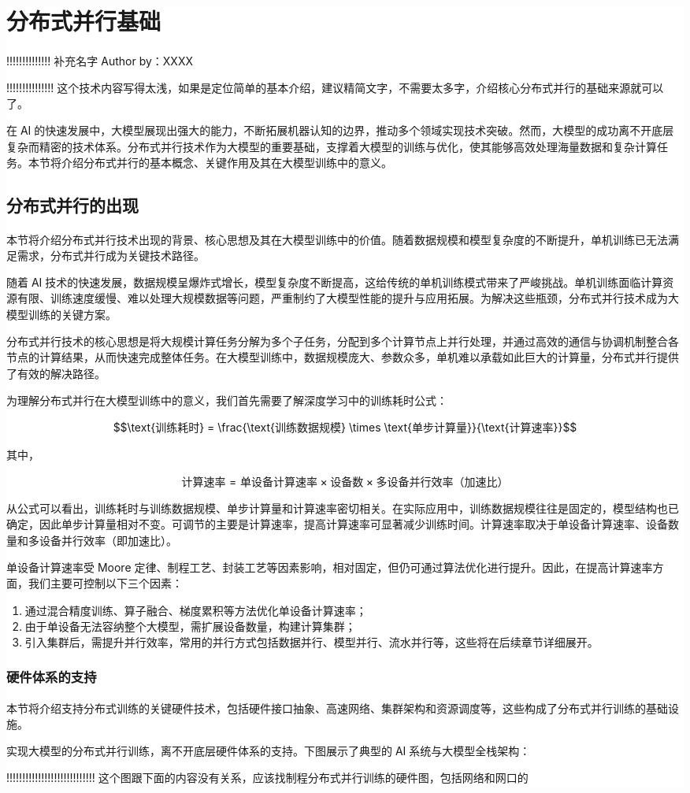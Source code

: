 

# 分布式并行基础

!!!!!!!!!!!!!! 补充名字
Author by：XXXX

!!!!!!!!!!!!!!!
这个技术内容写得太浅，如果是定位简单的基本介绍，建议精简文字，不需要太多字，介绍核心分布式并行的基础来源就可以了。

在 AI 的快速发展中，大模型展现出强大的能力，不断拓展机器认知的边界，推动多个领域实现技术突破。然而，大模型的成功离不开底层复杂而精密的技术体系。分布式并行技术作为大模型的重要基础，支撑着大模型的训练与优化，使其能够高效处理海量数据和复杂计算任务。本节将介绍分布式并行的基本概念、关键作用及其在大模型训练中的意义。

## 分布式并行的出现

本节将介绍分布式并行技术出现的背景、核心思想及其在大模型训练中的价值。随着数据规模和模型复杂度的不断提升，单机训练已无法满足需求，分布式并行成为关键技术路径。

随着 AI 技术的快速发展，数据规模呈爆炸式增长，模型复杂度不断提高，这给传统的单机训练模式带来了严峻挑战。单机训练面临计算资源有限、训练速度缓慢、难以处理大规模数据等问题，严重制约了大模型性能的提升与应用拓展。为解决这些瓶颈，分布式并行技术成为大模型训练的关键方案。

分布式并行技术的核心思想是将大规模计算任务分解为多个子任务，分配到多个计算节点上并行处理，并通过高效的通信与协调机制整合各节点的计算结果，从而快速完成整体任务。在大模型训练中，数据规模庞大、参数众多，单机难以承载如此巨大的计算量，分布式并行提供了有效的解决路径。

为理解分布式并行在大模型训练中的意义，我们首先需要了解深度学习中的训练耗时公式：

$$\text{训练耗时} = \frac{\text{训练数据规模} \times \text{单步计算量}}{\text{计算速率}}$$

其中，

$$\text{计算速率} = \text{单设备计算速率} \times \text{设备数} \times \text{多设备并行效率（加速比）}$$

从公式可以看出，训练耗时与训练数据规模、单步计算量和计算速率密切相关。在实际应用中，训练数据规模往往是固定的，模型结构也已确定，因此单步计算量相对不变。可调节的主要是计算速率，提高计算速率可显著减少训练时间。计算速率取决于单设备计算速率、设备数量和多设备并行效率（即加速比）。

单设备计算速率受 Moore 定律、制程工艺、封装工艺等因素影响，相对固定，但仍可通过算法优化进行提升。因此，在提高计算速率方面，我们主要可控制以下三个因素：

1. 通过混合精度训练、算子融合、梯度累积等方法优化单设备计算速率；
2. 由于单设备无法容纳整个大模型，需扩展设备数量，构建计算集群；
3. 引入集群后，需提升并行效率，常用的并行方式包括数据并行、模型并行、流水并行等，这些将在后续章节详细展开。

### 硬件体系的支持

本节将介绍支持分布式训练的关键硬件技术，包括硬件接口抽象、高速网络、集群架构和资源调度等，这些构成了分布式并行训练的基础设施。

实现大模型的分布式并行训练，离不开底层硬件体系的支持。下图展示了典型的 AI 系统与大模型全栈架构：

!!!!!!!!!!!!!!!!!!!!!!!!!!!!
这个图跟下面的内容没有关系，应该找制程分布式并行训练的硬件图，包括网络和网口的